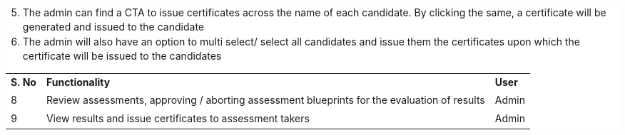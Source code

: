 


5. The admin can find a CTA to issue certificates across the name of each candidate. By clicking the same, a certificate will be generated and issued to the candidate
6. The admin will also have an option to multi select/ select all candidates and issue them the certificates upon which the certificate will be issued to the candidates

<table>
  <tr>
   <td>
<strong>S. No</strong>
   </td>
   <td><strong>Functionality </strong>
   </td>
   <td><strong>User</strong>
   </td>
  </tr>
  <tr>
   <td>8
   </td>
   <td>Review assessments, approving / aborting assessment blueprints for the evaluation of results
   </td>
   <td>Admin
   </td>
  </tr>
  <tr>
   <td>9
   </td>
   <td>View results and issue certificates to assessment takers
   </td>
   <td>Admin
   </td>
  </tr>
</table>

